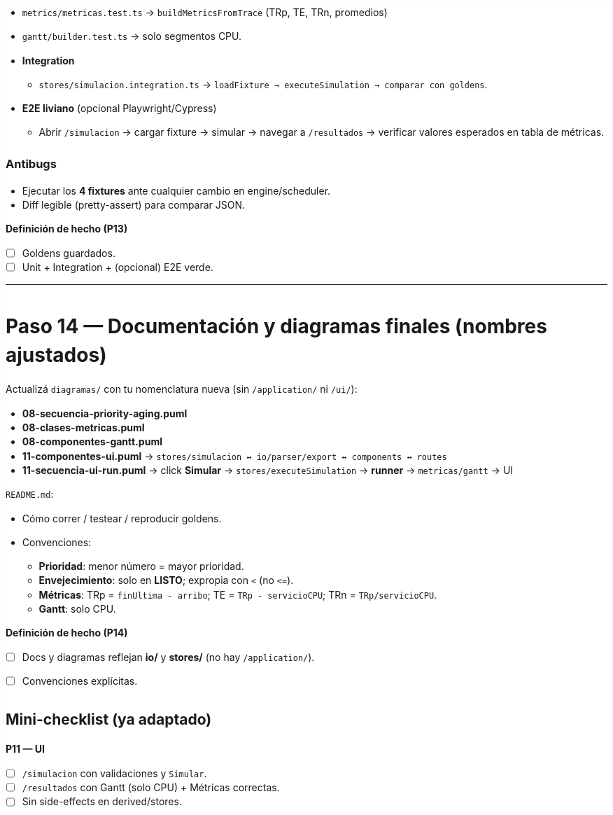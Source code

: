   * `metrics/metricas.test.ts` → `buildMetricsFromTrace` (TRp, TE, TRn, promedios)
  * `gantt/builder.test.ts` → solo segmentos CPU.
* **Integration**

  * `stores/simulacion.integration.ts` → `loadFixture → executeSimulation → comparar con goldens`.
* **E2E liviano** (opcional Playwright/Cypress)

  * Abrir `/simulacion` → cargar fixture → simular → navegar a `/resultados` → verificar valores esperados en tabla de métricas.

### Antibugs

* Ejecutar los **4 fixtures** ante cualquier cambio en engine/scheduler.
* Diff legible (pretty-assert) para comparar JSON.

**Definición de hecho (P13)**

* [ ] Goldens guardados.
* [ ] Unit + Integration + (opcional) E2E verde.

---

# Paso 14 — Documentación y diagramas finales (nombres ajustados)

Actualizá `diagramas/` con tu nomenclatura nueva (sin `/application/` ni `/ui/`):

* **08-secuencia-priority-aging.puml**
* **08-clases-metricas.puml**
* **08-componentes-gantt.puml**
* **11-componentes-ui.puml** → `stores/simulacion ↔ io/parser/export ↔ components ↔ routes`
* **11-secuencia-ui-run.puml** → click **Simular** → `stores/executeSimulation` → **runner** → `metricas/gantt` → UI

`README.md`:

* Cómo correr / testear / reproducir goldens.
* Convenciones:

  * **Prioridad**: menor número = mayor prioridad.
  * **Envejecimiento**: solo en **LISTO**; expropia con `<` (no `<=`).
  * **Métricas**: TRp = `finUltima - arribo`; TE = `TRp - servicioCPU`; TRn = `TRp/servicioCPU`.
  * **Gantt**: solo CPU.

**Definición de hecho (P14)**

* [ ] Docs y diagramas reflejan **io/** y **stores/** (no hay `/application/`).
* [ ] Convenciones explícitas.


## Mini-checklist (ya adaptado)

**P11 — UI**

* [ ] `/simulacion` con validaciones y `Simular`.
* [ ] `/resultados` con Gantt (solo CPU) + Métricas correctas.
* [ ] Sin side-effects en derived/stores.
